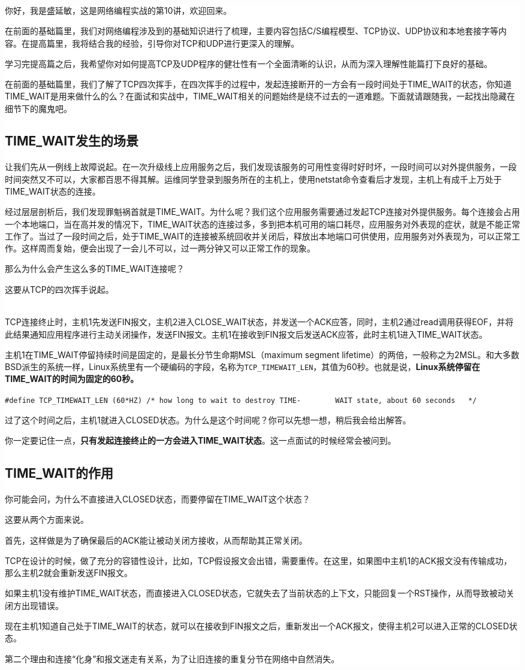 <audio id="audio" title="10 | TIME_WAIT：隐藏在细节下的魔鬼" controls="" preload="none"><source id="mp3" src="https://static001.geekbang.org/resource/audio/0c/49/0cd463a790c13c3414b50d77ebcfa249.mp3"></audio>

你好，我是盛延敏，这是网络编程实战的第10讲，欢迎回来。

在前面的基础篇里，我们对网络编程涉及到的基础知识进行了梳理，主要内容包括C/S编程模型、TCP协议、UDP协议和本地套接字等内容。在提高篇里，我将结合我的经验，引导你对TCP和UDP进行更深入的理解。

学习完提高篇之后，我希望你对如何提高TCP及UDP程序的健壮性有一个全面清晰的认识，从而为深入理解性能篇打下良好的基础。

在前面的基础篇里，我们了解了TCP四次挥手，在四次挥手的过程中，发起连接断开的一方会有一段时间处于TIME_WAIT的状态，你知道TIME_WAIT是用来做什么的么？在面试和实战中，TIME_WAIT相关的问题始终是绕不过去的一道难题。下面就请跟随我，一起找出隐藏在细节下的魔鬼吧。

## TIME_WAIT发生的场景

让我们先从一例线上故障说起。在一次升级线上应用服务之后，我们发现该服务的可用性变得时好时坏，一段时间可以对外提供服务，一段时间突然又不可以，大家都百思不得其解。运维同学登录到服务所在的主机上，使用netstat命令查看后才发现，主机上有成千上万处于TIME_WAIT状态的连接。

经过层层剖析后，我们发现罪魁祸首就是TIME_WAIT。为什么呢？我们这个应用服务需要通过发起TCP连接对外提供服务。每个连接会占用一个本地端口，当在高并发的情况下，TIME_WAIT状态的连接过多，多到把本机可用的端口耗尽，应用服务对外表现的症状，就是不能正常工作了。当过了一段时间之后，处于TIME_WAIT的连接被系统回收并关闭后，释放出本地端口可供使用，应用服务对外表现为，可以正常工作。这样周而复始，便会出现了一会儿不可以，过一两分钟又可以正常工作的现象。

那么为什么会产生这么多的TIME_WAIT连接呢？

这要从TCP的四次挥手说起。

<img src="https://static001.geekbang.org/resource/image/f3/e1/f34823ce42a49e4eadaf642a75d14de1.png" alt=""><br>
TCP连接终止时，主机1先发送FIN报文，主机2进入CLOSE_WAIT状态，并发送一个ACK应答，同时，主机2通过read调用获得EOF，并将此结果通知应用程序进行主动关闭操作，发送FIN报文。主机1在接收到FIN报文后发送ACK应答，此时主机1进入TIME_WAIT状态。

主机1在TIME_WAIT停留持续时间是固定的，是最长分节生命期MSL（maximum segment lifetime）的两倍，一般称之为2MSL。和大多数BSD派生的系统一样，Linux系统里有一个硬编码的字段，名称为`TCP_TIMEWAIT_LEN`，其值为60秒。也就是说，**Linux系统停留在TIME_WAIT的时间为固定的60秒。**

```
#define TCP_TIMEWAIT_LEN (60*HZ) /* how long to wait to destroy TIME-        WAIT state, about 60 seconds	*/

```

过了这个时间之后，主机1就进入CLOSED状态。为什么是这个时间呢？你可以先想一想，稍后我会给出解答。

你一定要记住一点，**只有发起连接终止的一方会进入TIME_WAIT状态**。这一点面试的时候经常会被问到。

## TIME_WAIT的作用

你可能会问，为什么不直接进入CLOSED状态，而要停留在TIME_WAIT这个状态？

这要从两个方面来说。

首先，这样做是为了确保最后的ACK能让被动关闭方接收，从而帮助其正常关闭。

TCP在设计的时候，做了充分的容错性设计，比如，TCP假设报文会出错，需要重传。在这里，如果图中主机1的ACK报文没有传输成功，那么主机2就会重新发送FIN报文。

如果主机1没有维护TIME_WAIT状态，而直接进入CLOSED状态，它就失去了当前状态的上下文，只能回复一个RST操作，从而导致被动关闭方出现错误。

现在主机1知道自己处于TIME_WAIT的状态，就可以在接收到FIN报文之后，重新发出一个ACK报文，使得主机2可以进入正常的CLOSED状态。

第二个理由和连接“化身”和报文迷走有关系，为了让旧连接的重复分节在网络中自然消失。
